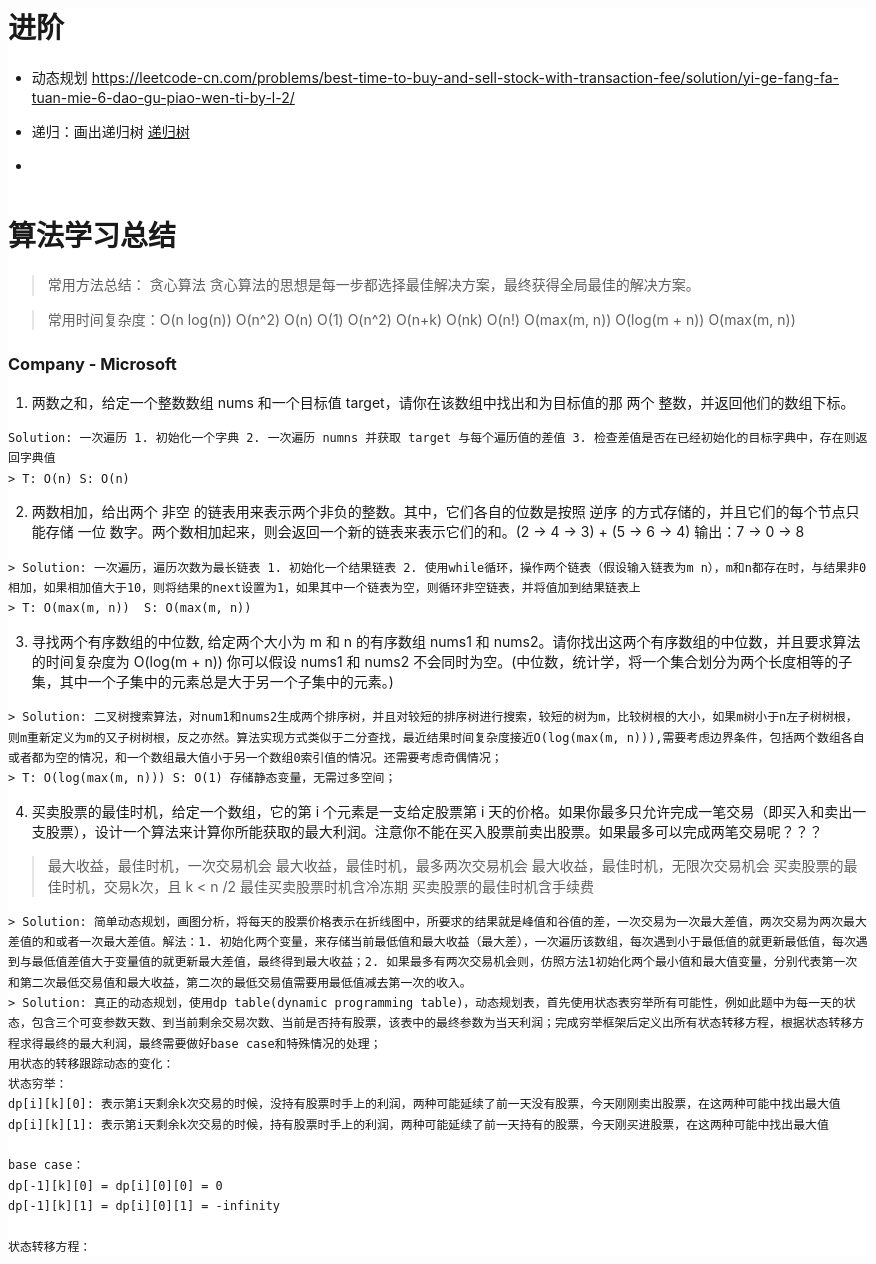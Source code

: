 # 进阶
* 动态规划
https://leetcode-cn.com/problems/best-time-to-buy-and-sell-stock-with-transaction-fee/solution/yi-ge-fang-fa-tuan-mie-6-dao-gu-piao-wen-ti-by-l-2/

* 递归：画出递归树 [递归树](https://www.cnblogs.com/wu8685/archive/2010/12/21/1912347.html)
* 

# 算法学习总结
> 常用方法总结：
> 贪心算法 贪心算法的思想是每一步都选择最佳解决方案，最终获得全局最佳的解决方案。
> 

> 常用时间复杂度：O(n log(n))	O(n^2) O(n) O(1) O(n^2) O(n+k) O(nk) O(n!) O(max(m, n)) O(log(m + n)) O(max(m, n))

### Company - Microsoft
1. 两数之和，给定一个整数数组 nums 和一个目标值 target，请你在该数组中找出和为目标值的那 两个 整数，并返回他们的数组下标。
```
Solution: 一次遍历 1. 初始化一个字典 2. 一次遍历 numns 并获取 target 与每个遍历值的差值 3. 检查差值是否在已经初始化的目标字典中，存在则返回字典值
> T: O(n) S: O(n)
```

2. 两数相加，给出两个 非空 的链表用来表示两个非负的整数。其中，它们各自的位数是按照 逆序 的方式存储的，并且它们的每个节点只能存储 一位 数字。两个数相加起来，则会返回一个新的链表来表示它们的和。(2 -> 4 -> 3) + (5 -> 6 -> 4) 输出：7 -> 0 -> 8
```
> Solution: 一次遍历，遍历次数为最长链表 1. 初始化一个结果链表 2. 使用while循环，操作两个链表（假设输入链表为m n），m和n都存在时，与结果非0相加，如果相加值大于10，则将结果的next设置为1，如果其中一个链表为空，则循环非空链表，并将值加到结果链表上
> T: O(max(m, n))  S: O(max(m, n))
```

3. 寻找两个有序数组的中位数, 给定两个大小为 m 和 n 的有序数组 nums1 和 nums2。请你找出这两个有序数组的中位数，并且要求算法的时间复杂度为 O(log(m + n)) 你可以假设 nums1 和 nums2 不会同时为空。(中位数，统计学，将一个集合划分为两个长度相等的子集，其中一个子集中的元素总是大于另一个子集中的元素。)
```
> Solution: 二叉树搜索算法，对num1和nums2生成两个排序树，并且对较短的排序树进行搜索，较短的树为m，比较树根的大小，如果m树小于n左子树树根，则m重新定义为m的又子树树根，反之亦然。算法实现方式类似于二分查找，最近结果时间复杂度接近O(log(max(m, n))),需要考虑边界条件，包括两个数组各自或者都为空的情况，和一个数组最大值小于另一个数组0索引值的情况。还需要考虑奇偶情况；
> T: O(log(max(m, n))) S: O(1) 存储静态变量，无需过多空间；
```

4. 买卖股票的最佳时机，给定一个数组，它的第 i 个元素是一支给定股票第 i 天的价格。如果你最多只允许完成一笔交易（即买入和卖出一支股票），设计一个算法来计算你所能获取的最大利润。注意你不能在买入股票前卖出股票。如果最多可以完成两笔交易呢？？？
> 最大收益，最佳时机，一次交易机会
> 最大收益，最佳时机，最多两次交易机会
> 最大收益，最佳时机，无限次交易机会
> 买卖股票的最佳时机，交易k次，且 k < n /2
> 最佳买卖股票时机含冷冻期
> 买卖股票的最佳时机含手续费
```
> Solution: 简单动态规划，画图分析，将每天的股票价格表示在折线图中，所要求的结果就是峰值和谷值的差，一次交易为一次最大差值，两次交易为两次最大差值的和或者一次最大差值。解法：1. 初始化两个变量，来存储当前最低值和最大收益（最大差），一次遍历该数组，每次遇到小于最低值的就更新最低值，每次遇到与最低值差值大于变量值的就更新最大差值，最终得到最大收益；2. 如果最多有两次交易机会则，仿照方法1初始化两个最小值和最大值变量，分别代表第一次和第二次最低交易值和最大收益，第二次的最低交易值需要用最低值减去第一次的收入。
> Solution: 真正的动态规划，使用dp table(dynamic programming table)，动态规划表，首先使用状态表穷举所有可能性，例如此题中为每一天的状态，包含三个可变参数天数、到当前剩余交易次数、当前是否持有股票，该表中的最终参数为当天利润；完成穷举框架后定义出所有状态转移方程，根据状态转移方程求得最终的最大利润，最终需要做好base case和特殊情况的处理；
用状态的转移跟踪动态的变化：
状态穷举：
dp[i][k][0]: 表示第i天剩余k次交易的时候，没持有股票时手上的利润，两种可能延续了前一天没有股票，今天刚刚卖出股票，在这两种可能中找出最大值
dp[i][k][1]: 表示第i天剩余k次交易的时候，持有股票时手上的利润，两种可能延续了前一天持有的股票，今天刚买进股票，在这两种可能中找出最大值

base case：
dp[-1][k][0] = dp[i][0][0] = 0
dp[-1][k][1] = dp[i][0][1] = -infinity

状态转移方程：
```